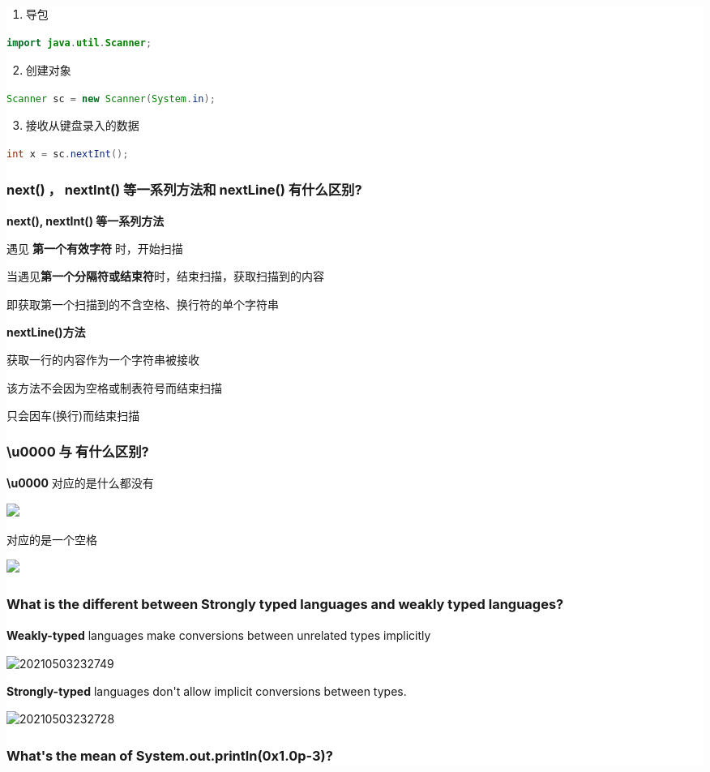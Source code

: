 1.  导包

```java
import java.util.Scanner;
```

2.  创建对象

```java
Scanner sc = new Scanner(System.in);
```

3.  接收从键盘录入的数据

```java
int x = sc.nextInt();
```

### **next()** ， **nextInt()** 等一系列方法和 **nextLine()** 有什么区别?

**next(), nextInt() 等一系列方法**

遇见 **第一个有效字符** 时，开始扫描

当遇见**第一个分隔符或结束符**时，结束扫描，获取扫描到的内容

即获取第一个扫描到的不含空格、换行符的单个字符串

**nextLine()方法**

获取一行的内容作为一个字符串被接收

该方法不会因为空格或制表符号而结束扫描

只会因车(换行)而结束扫描

### **\\u0000** 与   有什么区别?

**\\u0000** 对应的是什么都没有

![](https://img.fengqigang.cn//img/20210330225632.png)

  对应的是一个空格

![](https://img.fengqigang.cn//img/20210330225709.png)

### What is the different between Strongly typed languages and weakly typed languages?

**Weakly-typed** languages make conversions between unrelated types implicitly

![20210503232749](https://img.fengqigang.cn//img/20210503232749.png)

**Strongly-typed** languages don't allow implicit conversions between types.

![20210503232728](https://img.fengqigang.cn//img/20210503232728.png)

### What's the mean of System.out.println(0x1.0p-3)?
